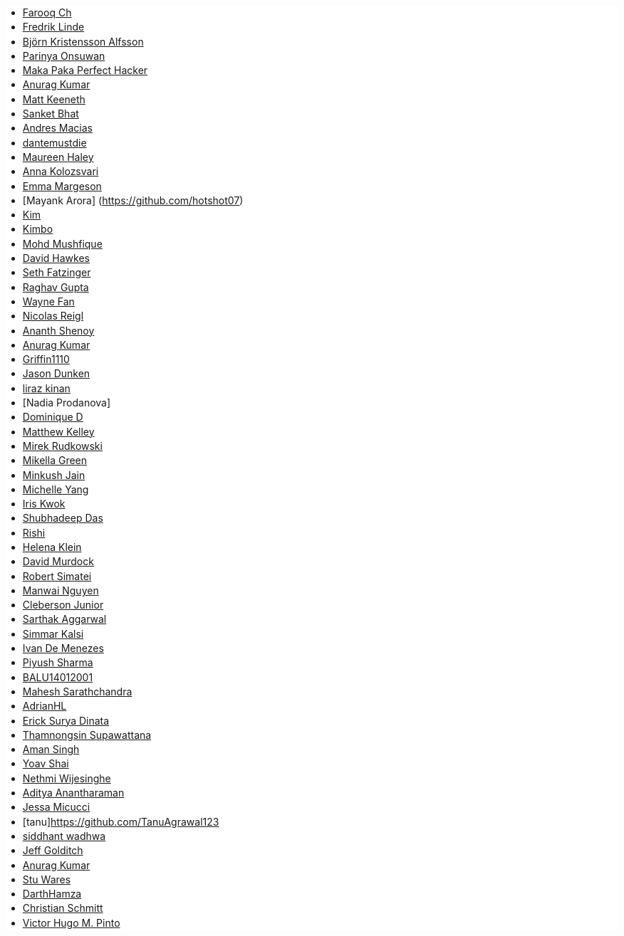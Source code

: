 - [Farooq Ch](https://github.com/farooqch11)
- [Fredrik Linde](https://github.com/flinde)
- [Björn Kristensson Alfsson](https://github.com/BKristenssonAlfsson/)
- [Parinya Onsuwan](https://github.com/parinz1234)
- [Maka Paka Perfect Hacker](https://github.com/makapaka)
- [Anurag Kumar](https://github.com/kgloc)
- [Matt Keeneth](https://github.com/mkeeneth)
- [Sanket Bhat](https://github.com/SanketBhat)
- [Andres Macias](https://github.com/webDevAndres)
- [dantemustdie](https://github.com/PulkitKhagta)
- [Maureen Haley](https://github.com/haleyma)
- [Anna Kolozsvari](https://github.com/annakolozsvari)
- [Emma Margeson](https://github.com/mawarijo)
- [Mayank Arora] (https://github.com/hotshot07)
- [Kim](https://github.com/kimmeccsb)
- [Kimbo](https://github.com/KimboTodd)
- [Mohd Mushfique](https://github.com/mdmush)
- [David Hawkes](https://github.com/cchawkesd)
- [Seth Fatzinger](https://github.com/sfatzinger)
- [Raghav Gupta](https://github.com/raghav3003)
- [Wayne Fan](https://github.com/wei8596)
- [Nicolas Reigl](https://github.com/nreigl)
- [Ananth Shenoy](https://github.com/ananthshenoy)
- [Anurag Kumar](https://github.com/kgloc)
- [Griffin1110](https://github.com/Griffin1110)
- [Jason Dunken](https://github.com/jasondunken)
- [liraz kinan]()
- [Nadia Prodanova]
- [Dominique D](https://github.com/domilearns)
- [Matthew Kelley](https://github.com/mkelley88)
- [Mirek Rudkowski](https://github.com/kegrizzo)
- [Mikella Green](https://github.com/mikellagreen)
- [Minkush Jain](https://github.com/minkushjain)
- [Michelle Yang](https://github.com/yangmichellea)
- [Iris Kwok](https://github.com/konpyuta)
- [Shubhadeep Das](https://github.com/dshubhadeep)
- [Rishi](https://github.com/kookient)
- [Helena Klein]()
- [David Murdock](https://github.com/Texas86)
- [Robert Simatei](https://github.com/simatei)
- [Manwai Nguyen](https://github.com/krazyman)
- [Cleberson Junior](https://github.com/cleberson-dev)
- [Sarthak Aggarwal](https://github.com/sarthak1995)
- [Simmar Kalsi](https://github.com/gyr0tron)
- [Ivan De Menezes](https://github.com/ivan3101)
- [Piyush Sharma](https://github.com/piyusharma95)
- [BALU14012001](https://github.com/BALAJIRAO676)
- [Mahesh Sarathchandra](https://github.com/maheshSarathchandra)
- [AdrianHL](https://github.com/AdrianHL)
- [Erick Surya Dinata](https://github.com/proesd)
- [Thamnongsin Supawattana](https://github.com/Nu2l)
- [Aman Singh](https://github.com/AMANSINGH1998)
- [Yoav Shai](https://github.com/gergesh)
- [Nethmi Wijesinghe](https://github.com/Nethmi96)
- [Aditya Anantharaman](https://github.com/aditya9898)
- [Jessa Micucci](https://github.com/jmicucci)
- [tanu]https://github.com/TanuAgrawal123
- [siddhant wadhwa](https://github.com/sidd2010)
- [Jeff Golditch](https://github.com/jgolditch)
- [Anurag Kumar](https://github.com/kgloc)
- [Stu Wares](https://github.com/StuWares)
- [DarthHamza](https://github.com/DarthHamza)
- [Christian Schmitt](https://github.com/schmittcn)
- [Victor Hugo M. Pinto](https://github.com/victorhmp)